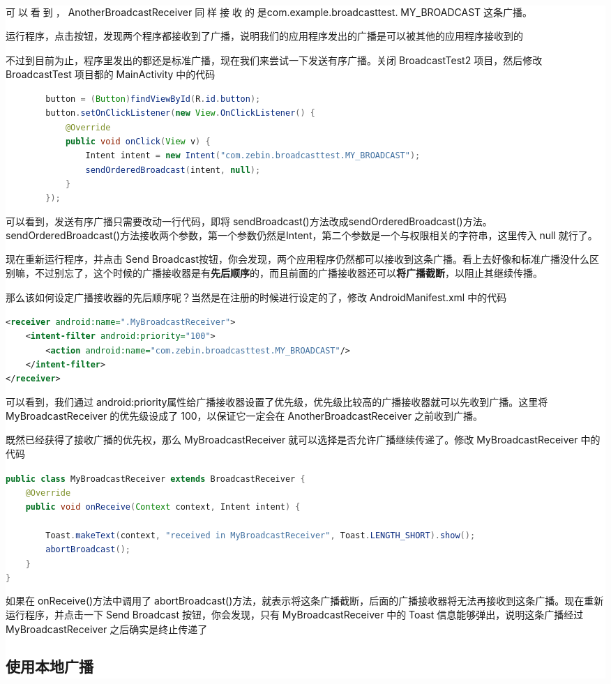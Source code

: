 可 以 看 到 ， AnotherBroadcastReceiver 同 样 接 收 的 是com.example.broadcasttest.
MY_BROADCAST 这条广播。

运行程序，点击按钮，发现两个程序都接收到了广播，说明我们的应用程序发出的广播是可以被其他的应用程序接收到的

不过到目前为止，程序里发出的都还是标准广播，现在我们来尝试一下发送有序广播。关闭 BroadcastTest2 项目，然后修改 BroadcastTest 项目都的 MainActivity 中的代码

```java
        button = (Button)findViewById(R.id.button);
        button.setOnClickListener(new View.OnClickListener() {
            @Override
            public void onClick(View v) {
                Intent intent = new Intent("com.zebin.broadcasttest.MY_BROADCAST");
                sendOrderedBroadcast(intent, null);
            }
        });
```

可以看到，发送有序广播只需要改动一行代码，即将 sendBroadcast()方法改成sendOrderedBroadcast()方法。 sendOrderedBroadcast()方法接收两个参数，第一个参数仍然是Intent，第二个参数是一个与权限相关的字符串，这里传入 null 就行了。

现在重新运行程序，并点击 Send Broadcast按钮，你会发现，两个应用程序仍然都可以接收到这条广播。看上去好像和标准广播没什么区别嘛，不过别忘了，这个时候的广播接收器是有**先后顺序**的，而且前面的广播接收器还可以**将广播截断**，以阻止其继续传播。

那么该如何设定广播接收器的先后顺序呢？当然是在注册的时候进行设定的了，修改
AndroidManifest.xml 中的代码

```xml
<receiver android:name=".MyBroadcastReceiver">
    <intent-filter android:priority="100">
        <action android:name="com.zebin.broadcasttest.MY_BROADCAST"/>
    </intent-filter>
</receiver>
```

可以看到，我们通过 android:priority属性给广播接收器设置了优先级，优先级比较高的广播接收器就可以先收到广播。这里将 MyBroadcastReceiver 的优先级设成了 100，以保证它一定会在 AnotherBroadcastReceiver 之前收到广播。

既然已经获得了接收广播的优先权，那么 MyBroadcastReceiver 就可以选择是否允许广播继续传递了。修改 MyBroadcastReceiver 中的代码

```java
public class MyBroadcastReceiver extends BroadcastReceiver {
    @Override
    public void onReceive(Context context, Intent intent) {

        Toast.makeText(context, "received in MyBroadcastReceiver", Toast.LENGTH_SHORT).show();
        abortBroadcast();
    }
}

```
如果在 onReceive()方法中调用了 abortBroadcast()方法，就表示将这条广播截断，后面的广播接收器将无法再接收到这条广播。现在重新运行程序，并点击一下 Send Broadcast 按钮，你会发现，只有 MyBroadcastReceiver 中的 Toast 信息能够弹出，说明这条广播经过MyBroadcastReceiver 之后确实是终止传递了


## 使用本地广播
